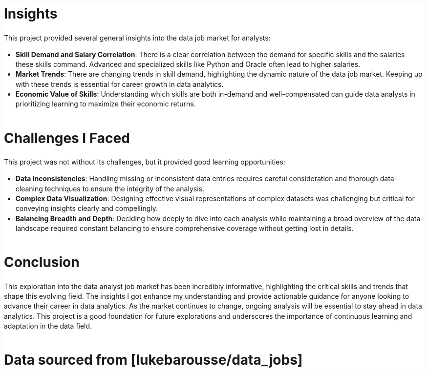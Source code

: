 
# Insights

This project provided several general insights into the data job market for analysts:

- **Skill Demand and Salary Correlation**: There is a clear correlation between the demand for specific skills and the salaries these skills command. Advanced and specialized skills like Python and Oracle often lead to higher salaries.
- **Market Trends**: There are changing trends in skill demand, highlighting the dynamic nature of the data job market. Keeping up with these trends is essential for career growth in data analytics.
- **Economic Value of Skills**: Understanding which skills are both in-demand and well-compensated can guide data analysts in prioritizing learning to maximize their economic returns.


# Challenges I Faced

This project was not without its challenges, but it provided good learning opportunities:

- **Data Inconsistencies**: Handling missing or inconsistent data entries requires careful consideration and thorough data-cleaning techniques to ensure the integrity of the analysis.
- **Complex Data Visualization**: Designing effective visual representations of complex datasets was challenging but critical for conveying insights clearly and compellingly.
- **Balancing Breadth and Depth**: Deciding how deeply to dive into each analysis while maintaining a broad overview of the data landscape required constant balancing to ensure comprehensive coverage without getting lost in details.


# Conclusion

This exploration into the data analyst job market has been incredibly informative, highlighting the critical skills and trends that shape this evolving field. The insights I got enhance my understanding and provide actionable guidance for anyone looking to advance their career in data analytics. As the market continues to change, ongoing analysis will be essential to stay ahead in data analytics. This project is a good foundation for future explorations and underscores the importance of continuous learning and adaptation in the data field.

# Data sourced from [lukebarousse/data_jobs]
